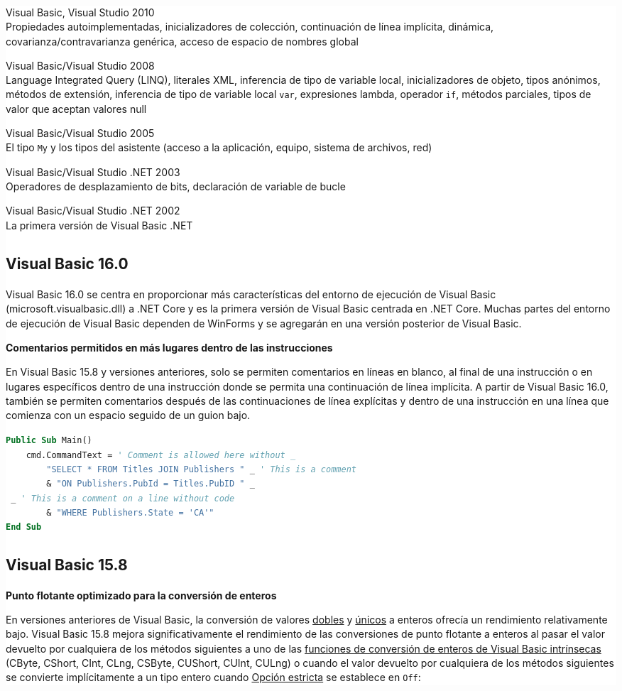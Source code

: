 Visual Basic, Visual Studio 2010\
Propiedades autoimplementadas, inicializadores de colección, continuación de línea implícita, dinámica, covarianza/contravarianza genérica, acceso de espacio de nombres global

Visual Basic/Visual Studio 2008\
Language Integrated Query (LINQ), literales XML, inferencia de tipo de variable local, inicializadores de objeto, tipos anónimos, métodos de extensión, inferencia de tipo de variable local `var`, expresiones lambda, operador `if`, métodos parciales, tipos de valor que aceptan valores null

Visual Basic/Visual Studio 2005\
El tipo `My` y los tipos del asistente (acceso a la aplicación, equipo, sistema de archivos, red)

Visual Basic/Visual Studio .NET 2003\
Operadores de desplazamiento de bits, declaración de variable de bucle

Visual Basic/Visual Studio .NET 2002\
La primera versión de Visual Basic .NET

## <a name="visual-basic-160"></a>Visual Basic 16.0

Visual Basic 16.0 se centra en proporcionar más características del entorno de ejecución de Visual Basic (microsoft.visualbasic.dll) a .NET Core y es la primera versión de Visual Basic centrada en .NET Core. Muchas partes del entorno de ejecución de Visual Basic dependen de WinForms y se agregarán en una versión posterior de Visual Basic.

**Comentarios permitidos en más lugares dentro de las instrucciones**

En Visual Basic 15.8 y versiones anteriores, solo se permiten comentarios en líneas en blanco, al final de una instrucción o en lugares específicos dentro de una instrucción donde se permita una continuación de línea implícita. A partir de Visual Basic 16.0, también se permiten comentarios después de las continuaciones de línea explícitas y dentro de una instrucción en una línea que comienza con un espacio seguido de un guion bajo.

```vb
Public Sub Main()
    cmd.CommandText = ' Comment is allowed here without _
        "SELECT * FROM Titles JOIN Publishers " _ ' This is a comment
        & "ON Publishers.PubId = Titles.PubID " _
 _ ' This is a comment on a line without code
        & "WHERE Publishers.State = 'CA'"
End Sub
```

## <a name="visual-basic-158"></a>Visual Basic 15.8

**Punto flotante optimizado para la conversión de enteros**

En versiones anteriores de Visual Basic, la conversión de valores [dobles](../language-reference/data-types/double-data-type.md) y [únicos](../language-reference/data-types/single-data-type.md) a enteros ofrecía un rendimiento relativamente bajo. Visual Basic 15.8 mejora significativamente el rendimiento de las conversiones de punto flotante a enteros al pasar el valor devuelto por cualquiera de los métodos siguientes a uno de las [funciones de conversión de enteros de Visual Basic intrínsecas](../language-reference/functions/type-conversion-functions.md) (CByte, CShort, CInt, CLng, CSByte, CUShort, CUInt, CULng) o cuando el valor devuelto por cualquiera de los métodos siguientes se convierte implícitamente a un tipo entero cuando [Opción estricta](../language-reference/statements/option-strict-statement.md) se establece en `Off`:
